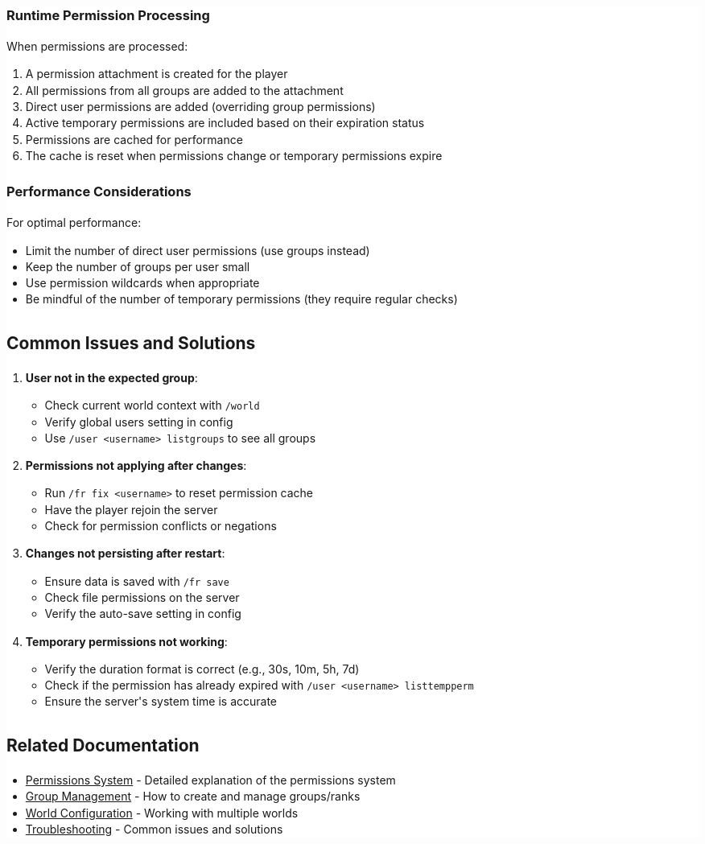### Runtime Permission Processing

When permissions are processed:
1. A permission attachment is created for the player
2. All permissions from all groups are added to the attachment
3. Direct user permissions are added (overriding group permissions)
4. Active temporary permissions are included based on their expiration status
5. Permissions are cached for performance
6. The cache is reset when permissions change or temporary permissions expire

### Performance Considerations

For optimal performance:
- Limit the number of direct user permissions (use groups instead)
- Keep the number of groups per user small
- Use permission wildcards when appropriate
- Be mindful of the number of temporary permissions (they require regular checks)

## Common Issues and Solutions

1. **User not in the expected group**:
   - Check current world context with `/world`
   - Verify global users setting in config
   - Use `/user <username> listgroups` to see all groups

2. **Permissions not applying after changes**:
   - Run `/fr fix <username>` to reset permission cache
   - Have the player rejoin the server
   - Check for permission conflicts or negations

3. **Changes not persisting after restart**:
   - Ensure data is saved with `/fr save`
   - Check file permissions on the server
   - Verify the auto-save setting in config

4. **Temporary permissions not working**:
   - Verify the duration format is correct (e.g., 30s, 10m, 5h, 7d)
   - Check if the permission has already expired with `/user <username> listtempperm`
   - Ensure the server's system time is accurate

## Related Documentation

- [Permissions System](permissions.md) - Detailed explanation of the permissions system
- [Group Management](groups.md) - How to create and manage groups/ranks
- [World Configuration](worlds.md) - Working with multiple worlds
- [Troubleshooting](troubleshooting.md) - Common issues and solutions 